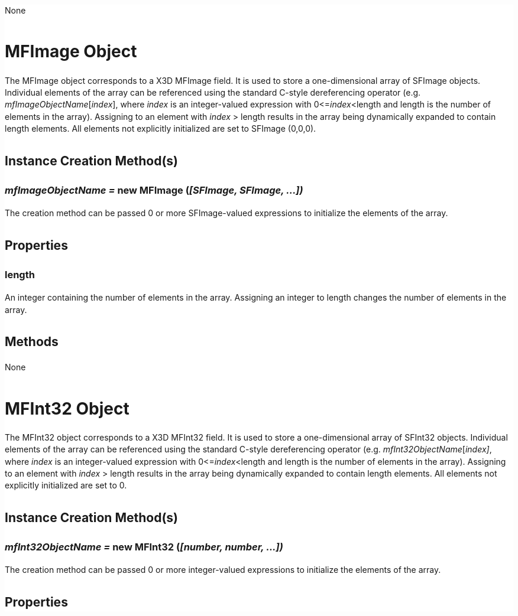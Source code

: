 None

MFImage Object
==============

The MFImage object corresponds to a X3D MFImage field. It is used to store a one-dimensional array of SFImage objects. Individual elements of the array can be referenced using the standard C-style dereferencing operator (e.g. *mfImageObjectName*\[*index*\], where *index* is an integer-valued expression with 0&lt;=*index*&lt;length and length is the number of elements in the array). Assigning to an element with *index* &gt; length results in the array being dynamically expanded to contain length elements. All elements not explicitly initialized are set to SFImage (0,0,0).

Instance Creation Method(s)
---------------------------

### *mfImageObjectName =* **new MFImage** (*\[SFImage, SFImage, ...\])*

The creation method can be passed 0 or more SFImage-valued expressions to initialize the elements of the array.

Properties
----------

### **length**

An integer containing the number of elements in the array. Assigning an integer to length changes the number of elements in the array.

Methods
-------

None

MFInt32 Object
==============

The MFInt32 object corresponds to a X3D MFInt32 field. It is used to store a one-dimensional array of SFInt32 objects. Individual elements of the array can be referenced using the standard C-style dereferencing operator (e.g. *mfInt32ObjectName*\[*index\]*, where *index* is an integer-valued expression with 0&lt;=*index*&lt;length and length is the number of elements in the array). Assigning to an element with *index* &gt; length results in the array being dynamically expanded to contain length elements. All elements not explicitly initialized are set to 0.

Instance Creation Method(s)
---------------------------

### *mfInt32ObjectName =* **new MFInt32** (*\[number, number, ...\])*

The creation method can be passed 0 or more integer-valued expressions to initialize the elements of the array.

Properties
----------
